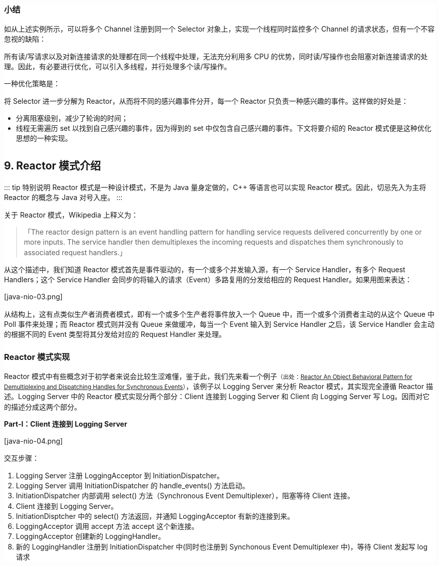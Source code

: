 ### 小结

如从上述实例所示，可以将多个 Channel 注册到同一个 Selector 对象上，实现一个线程同时监控多个 Channel 的请求状态，但有一个不容忽视的缺陷：

所有读/写请求以及对新连接请求的处理都在同一个线程中处理，无法充分利用多 CPU 的优势，同时读/写操作也会阻塞对新连接请求的处理。因此，有必要进行优化，可以引入多线程，并行处理多个读/写操作。

一种优化策略是：

将 Selector 进一步分解为 Reactor，从而将不同的感兴趣事件分开，每一个 Reactor 只负责一种感兴趣的事件。这样做的好处是：

- 分离阻塞级别，减少了轮询的时间；
- 线程无需遍历 set 以找到自己感兴趣的事件，因为得到的 set 中仅包含自己感兴趣的事件。下文将要介绍的 Reactor 模式便是这种优化思想的一种实现。

## 9. Reactor 模式介绍

::: tip 特别说明
Reactor 模式是一种设计模式，不是为 Java 量身定做的，C++ 等语言也可以实现 Reactor 模式。因此，切忌先入为主将 Reactor 的概念与 Java 对号入座。
:::

关于 Reactor 模式，Wikipedia 上释义为：

>「The reactor design pattern is an event handling pattern for handling service requests delivered concurrently by one or more inputs. The service handler then demultiplexes the incoming requests and dispatches them synchronously to associated request handlers.」

从这个描述中，我们知道 Reactor 模式首先是事件驱动的，有一个或多个并发输入源，有一个 Service Handler，有多个 Request Handlers；这个 Service Handler 会同步的将输入的请求（Event）多路复用的分发给相应的 Request Handler。如果用图来表达：

[java-nio-03.png]

从结构上，这有点类似生产者消费者模式，即有一个或多个生产者将事件放入一个 Queue 中，而一个或多个消费者主动的从这个 Queue 中 Poll 事件来处理；而 Reactor 模式则并没有 Queue 来做缓冲，每当一个 Event 输入到 Service Handler 之后，该 Service Handler 会主动的根据不同的 Event 类型将其分发给对应的 Request Handler 来处理。

### Reactor 模式实现

Reactor 模式中有些概念对于初学者来说会比较生涩难懂，鉴于此，我们先来看一个例子<small>（出处：[Reactor An Object Behavioral Pattern for Demultiplexing and Dispatching Handles for Synchronous Events](http://www.dre.vanderbilt.edu/~schmidt/PDF/reactor-siemens.pdf)）</small>，该例子以 Logging Server 来分析 Reactor 模式，其实现完全遵循 Reactor 描述。Logging Server 中的 Reactor 模式实现分两个部分：Client 连接到 Logging Server 和 Client 向 Logging Server 写 Log。因而对它的描述分成这两个部分。

**Part-I：Client 连接到 Logging Server**

[java-nio-04.png]

交互步骤：

1. Logging Server 注册 LoggingAcceptor 到 InitiationDispatcher。
2. Logging Server 调用 InitiationDispatcher 的 handle_events() 方法启动。
3. InitiationDispatcher 内部调用 select() 方法（Synchronous Event Demultiplexer），阻塞等待 Client 连接。
4. Client 连接到 Logging Server。
5. InitiationDisptcher 中的 select() 方法返回，并通知 LoggingAcceptor 有新的连接到来。
6. LoggingAcceptor 调用 accept 方法 accept 这个新连接。
7. LoggingAcceptor 创建新的 LoggingHandler。
8. 新的 LoggingHandler 注册到 InitiationDispatcher 中(同时也注册到 Synchonous Event Demultiplexer 中)，等待 Client 发起写 log 请求
